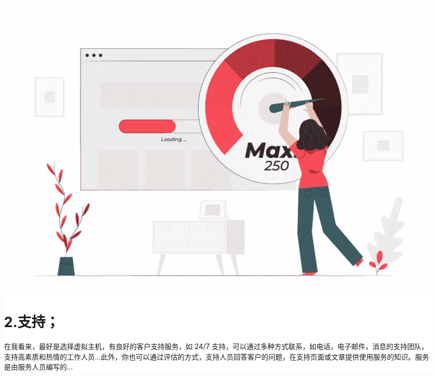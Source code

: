 ![](img/3c179d8417419f0e1ff5567536e79c51.png)

# 2.支持；

在我看来，最好是选择虚拟主机，有良好的客户支持服务，如 24/7 支持，可以通过多种方式联系，如电话，电子邮件，消息的支持团队，支持高素质和热情的工作人员…此外，你也可以通过评估的方式，支持人员回答客户的问题，在支持页面或文章提供使用服务的知识。服务是由服务人员编写的…
